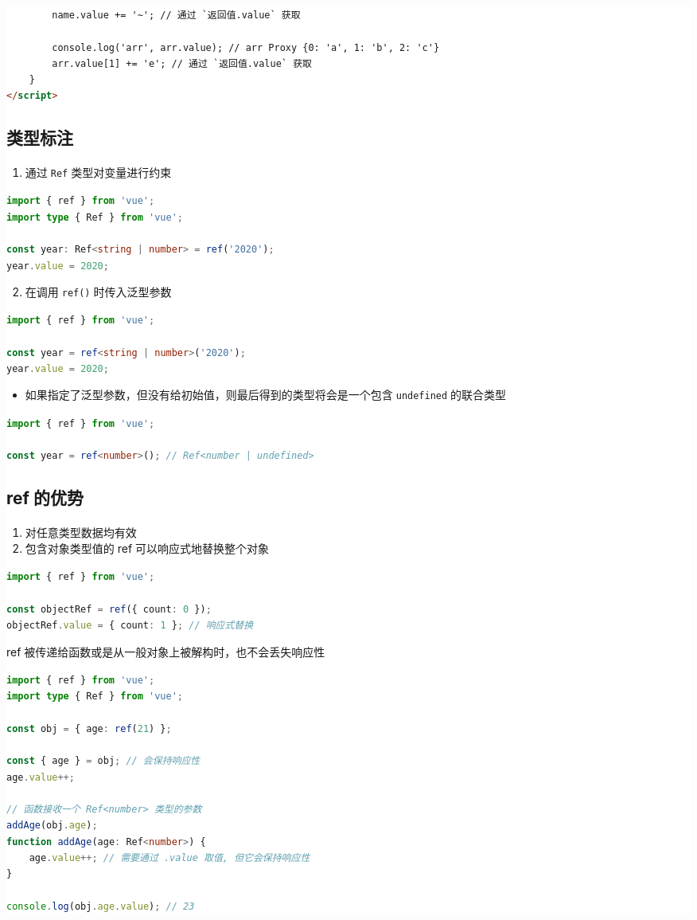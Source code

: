 ```html
        name.value += '~'; // 通过 `返回值.value` 获取

        console.log('arr', arr.value); // arr Proxy {0: 'a', 1: 'b', 2: 'c'}
        arr.value[1] += 'e'; // 通过 `返回值.value` 获取
    }
</script>
```

## 类型标注

1. 通过 `Ref` 类型对变量进行约束

```ts
import { ref } from 'vue';
import type { Ref } from 'vue';

const year: Ref<string | number> = ref('2020');
year.value = 2020;
```

2. 在调用 `ref()` 时传入泛型参数

```ts
import { ref } from 'vue';

const year = ref<string | number>('2020');
year.value = 2020;
```

-   如果指定了泛型参数，但没有给初始值，则最后得到的类型将会是一个包含 `undefined` 的联合类型

```ts
import { ref } from 'vue';

const year = ref<number>(); // Ref<number | undefined>
```

## ref 的优势

1. 对任意类型数据均有效
2. 包含对象类型值的 ref 可以响应式地替换整个对象

```ts
import { ref } from 'vue';

const objectRef = ref({ count: 0 });
objectRef.value = { count: 1 }; // 响应式替换
```

ref 被传递给函数或是从一般对象上被解构时，也不会丢失响应性

```ts
import { ref } from 'vue';
import type { Ref } from 'vue';

const obj = { age: ref(21) };

const { age } = obj; // 会保持响应性
age.value++;

// 函数接收一个 Ref<number> 类型的参数
addAge(obj.age);
function addAge(age: Ref<number>) {
    age.value++; // 需要通过 .value 取值, 但它会保持响应性
}

console.log(obj.age.value); // 23
```
